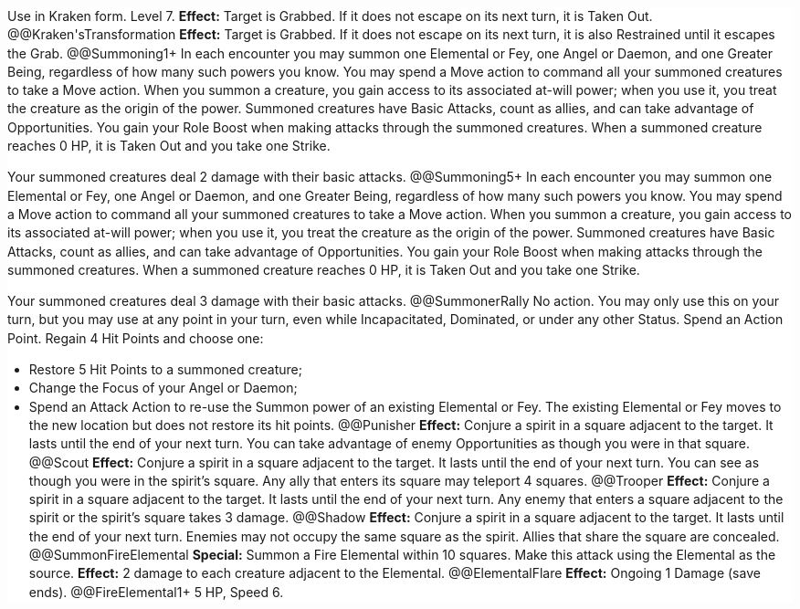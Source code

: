 Use in Kraken form. Level 7. **Effect:** Target is Grabbed. If it does not escape on its next
turn, it is Taken Out.
@@Kraken'sTransformation
**Effect:** Target is Grabbed. If it does not escape on its next turn, it is also Restrained
until it escapes the Grab.
@@Summoning1+
In each encounter you may summon one Elemental or Fey, one Angel or Daemon, and one Greater
Being, regardless of how many such powers you know. You may spend a Move action to command
all your summoned creatures to take a Move action. When you summon a creature, you gain
access to its associated at-will power; when you use it, you treat the creature as the origin
of the power. Summoned creatures have Basic Attacks, count as allies, and can take advantage
of Opportunities. You gain your Role Boost when making attacks through the summoned creatures.
When a summoned creature reaches 0 HP, it is Taken Out and you take one Strike.

Your summoned creatures deal 2 damage with their basic attacks.
@@Summoning5+
In each encounter you may summon one Elemental or Fey, one Angel or Daemon, and one Greater
Being, regardless of how many such powers you know. You may spend a Move action to command
all your summoned creatures to take a Move action. When you summon a creature, you gain
access to its associated at-will power; when you use it, you treat the creature as the origin
of the power. Summoned creatures have Basic Attacks, count as allies, and can take advantage
of Opportunities. You gain your Role Boost when making attacks through the summoned creatures.
When a summoned creature reaches 0 HP, it is Taken Out and you take one Strike.

Your summoned creatures deal 3 damage with their basic attacks.
@@SummonerRally
No action. You may only use this on your turn, but you may use at any point
in your turn, even while Incapacitated, Dominated, or under any other Status. Spend
an Action Point. Regain 4 Hit Points and choose one:

* Restore 5 Hit Points to a summoned creature;
* Change the Focus of your Angel or Daemon;
* Spend an Attack Action to re-use the Summon power of an existing Elemental or Fey.
The existing Elemental or Fey moves to the new location but does not restore its hit
points.
@@Punisher
**Effect:** Conjure a spirit in a square adjacent to the target. It lasts until the end
of your next turn. You can take advantage of enemy Opportunities as though you were in
that square.
@@Scout
**Effect:** Conjure a spirit in a square adjacent to the target. It lasts
until the end of your next turn. You can see as though you were
in the spirit’s square. Any ally that enters its square may teleport
4 squares.
@@Trooper
**Effect:** Conjure a spirit in a square adjacent to the target. It lasts
until the end of your next turn. Any enemy that enters a square
adjacent to the spirit or the spirit’s square takes 3 damage.
@@Shadow
**Effect:** Conjure a spirit in a square adjacent to the target. It lasts
until the end of your next turn. Enemies may not occupy the
same square as the spirit. Allies that share the square are concealed.
@@SummonFireElemental
**Special:** Summon a Fire Elemental within 10 squares. Make this
attack using the Elemental as the source.
**Effect:** 2 damage to each creature adjacent to the Elemental.
@@ElementalFlare
**Effect:** Ongoing 1 Damage (save ends).
@@FireElemental1+
5 HP, Speed 6.
